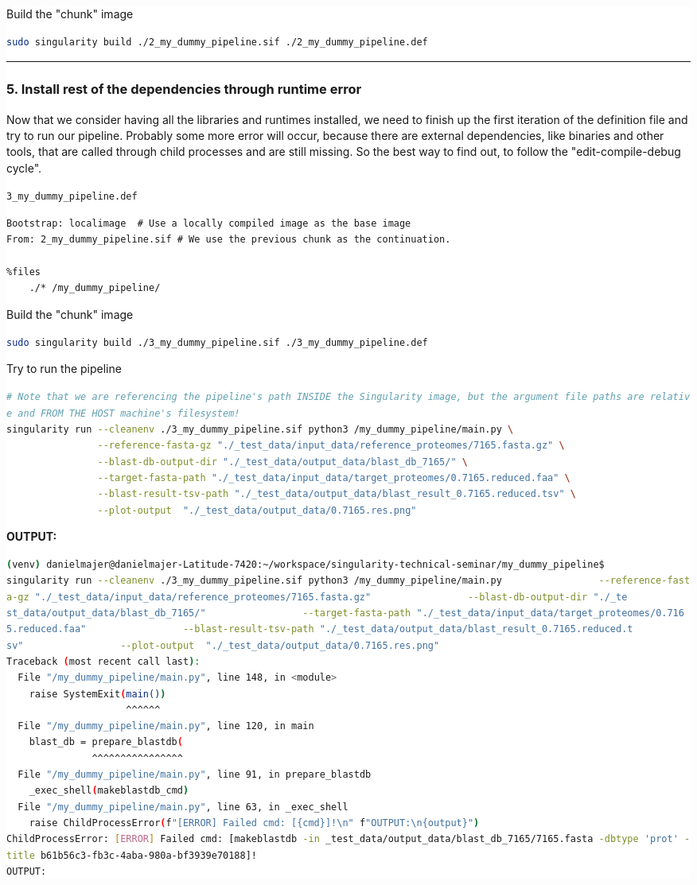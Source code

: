 Build the "chunk" image
```sh
sudo singularity build ./2_my_dummy_pipeline.sif ./2_my_dummy_pipeline.def
```

---

### 5. Install rest of the dependencies through runtime error

Now that we consider having all the libraries and runtimes installed, we need to finish up the first iteration of the definition file and try to run our pipeline.
Probably some more error will occur, because there are external dependencies, like binaries and other tools, that are called through child processes and are still missing.
So the best way to find out, to follow the "edit-compile-debug cycle".

`3_my_dummy_pipeline.def`
```singularity
Bootstrap: localimage  # Use a locally compiled image as the base image
From: 2_my_dummy_pipeline.sif # We use the previous chunk as the continuation.

%files
    ./* /my_dummy_pipeline/
```

Build the "chunk" image
```sh
sudo singularity build ./3_my_dummy_pipeline.sif ./3_my_dummy_pipeline.def
```

Try to run the pipeline
```sh
# Note that we are referencing the pipeline's path INSIDE the Singularity image, but the argument file paths are relative and FROM THE HOST machine's filesystem!
singularity run --cleanenv ./3_my_dummy_pipeline.sif python3 /my_dummy_pipeline/main.py \
                --reference-fasta-gz "./_test_data/input_data/reference_proteomes/7165.fasta.gz" \
                --blast-db-output-dir "./_test_data/output_data/blast_db_7165/" \
                --target-fasta-path "./_test_data/input_data/target_proteomes/0.7165.reduced.faa" \
                --blast-result-tsv-path "./_test_data/output_data/blast_result_0.7165.reduced.tsv" \
                --plot-output  "./_test_data/output_data/0.7165.res.png"
```

**OUTPUT:**
```sh
(venv) danielmajer@danielmajer-Latitude-7420:~/workspace/singularity-technical-seminar/my_dummy_pipeline$
singularity run --cleanenv ./3_my_dummy_pipeline.sif python3 /my_dummy_pipeline/main.py                 --reference-fasta-gz "./_test_data/input_data/reference_proteomes/7165.fasta.gz"                 --blast-db-output-dir "./_te
st_data/output_data/blast_db_7165/"                 --target-fasta-path "./_test_data/input_data/target_proteomes/0.7165.reduced.faa"                 --blast-result-tsv-path "./_test_data/output_data/blast_result_0.7165.reduced.t
sv"                 --plot-output  "./_test_data/output_data/0.7165.res.png"
Traceback (most recent call last):
  File "/my_dummy_pipeline/main.py", line 148, in <module>
    raise SystemExit(main())
                     ^^^^^^
  File "/my_dummy_pipeline/main.py", line 120, in main
    blast_db = prepare_blastdb(
               ^^^^^^^^^^^^^^^^
  File "/my_dummy_pipeline/main.py", line 91, in prepare_blastdb
    _exec_shell(makeblastdb_cmd)
  File "/my_dummy_pipeline/main.py", line 63, in _exec_shell
    raise ChildProcessError(f"[ERROR] Failed cmd: [{cmd}]!\n" f"OUTPUT:\n{output}")
ChildProcessError: [ERROR] Failed cmd: [makeblastdb -in _test_data/output_data/blast_db_7165/7165.fasta -dbtype 'prot' -title b61b56c3-fb3c-4aba-980a-bf3939e70188]!
OUTPUT:
```
